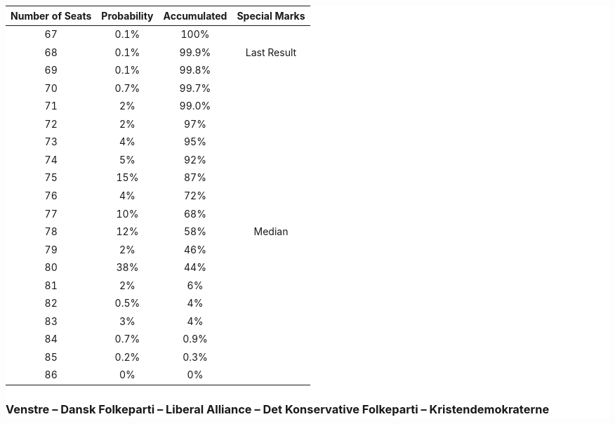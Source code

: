 | Number of Seats | Probability | Accumulated | Special Marks |
|:---------------:|:-----------:|:-----------:|:-------------:|
| 67 | 0.1% | 100% |  |
| 68 | 0.1% | 99.9% | Last Result |
| 69 | 0.1% | 99.8% |  |
| 70 | 0.7% | 99.7% |  |
| 71 | 2% | 99.0% |  |
| 72 | 2% | 97% |  |
| 73 | 4% | 95% |  |
| 74 | 5% | 92% |  |
| 75 | 15% | 87% |  |
| 76 | 4% | 72% |  |
| 77 | 10% | 68% |  |
| 78 | 12% | 58% | Median |
| 79 | 2% | 46% |  |
| 80 | 38% | 44% |  |
| 81 | 2% | 6% |  |
| 82 | 0.5% | 4% |  |
| 83 | 3% | 4% |  |
| 84 | 0.7% | 0.9% |  |
| 85 | 0.2% | 0.3% |  |
| 86 | 0% | 0% |  |

### Venstre – Dansk Folkeparti – Liberal Alliance – Det Konservative Folkeparti – Kristendemokraterne
